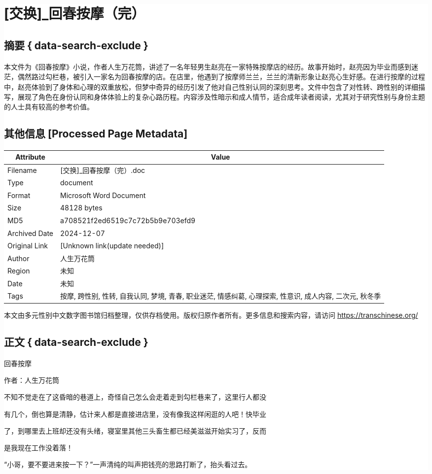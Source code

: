 # [交换]_回春按摩（完）



## 摘要  { data-search-exclude }


本文件为《回春按摩》小说，作者人生万花筒，讲述了一名年轻男生赵亮在一家特殊按摩店的经历。故事开始时，赵亮因为毕业而感到迷茫，偶然路过勾栏巷，被引入一家名为回春按摩的店。在店里，他遇到了按摩师兰兰，兰兰的清新形象让赵亮心生好感。在进行按摩的过程中，赵亮体验到了身体和心理的双重放松，但梦中奇异的经历引发了他对自己性别认同的深刻思考。文件中包含了对性转、跨性别的详细描写，展现了角色在身份认同和身体体验上的复杂心路历程。内容涉及性暗示和成人情节，适合成年读者阅读，尤其对于研究性别与身份主题的人士具有较高的参考价值。



## 其他信息 [Processed Page Metadata]

| Attribute       | Value                                  |
|-----------------|----------------------------------------|
| Filename        | [交换]_回春按摩（完）.doc                             |
| Type            | document                                 |
| Format          | Microsoft Word Document                               |
| Size            | 48128 bytes                           |
| MD5             | a708521f2ed6519c7c72b5b9e703efd9                                  |
| Archived Date   | 2024-12-07                             |
| Original Link   | [Unknown link(update needed)]                         |
| Author          | 人生万花筒                               |
| Region          | 未知                               |
| Date            | 未知                                 |
| Tags            | 按摩, 跨性别, 性转, 自我认同, 梦境, 青春, 职业迷茫, 情感纠葛, 心理探索, 性意识, 成人内容, 二次元, 秋冬季                                 |

本文由多元性别中文数字图书馆归档整理，仅供存档使用。版权归原作者所有。更多信息和搜索内容，请访问 <https://transchinese.org/>


## 正文 { data-search-exclude }


回春按摩

作者：人生万花筒

不知不觉走在了这昏暗的巷道上，奇怪自己怎么会走着走到勾栏巷来了，这里行人都没

有几个，倒也算是清静，估计来人都是直接进店里，没有像我这样闲逛的人吧！快毕业

了，到哪里去上班却还没有头绪，寝室里其他三头畜生都已经美滋滋开始实习了，反而

是我现在工作没着落！

“小哥，要不要进来按一下？”一声清纯的叫声把钱亮的思路打断了，抬头看过去。
